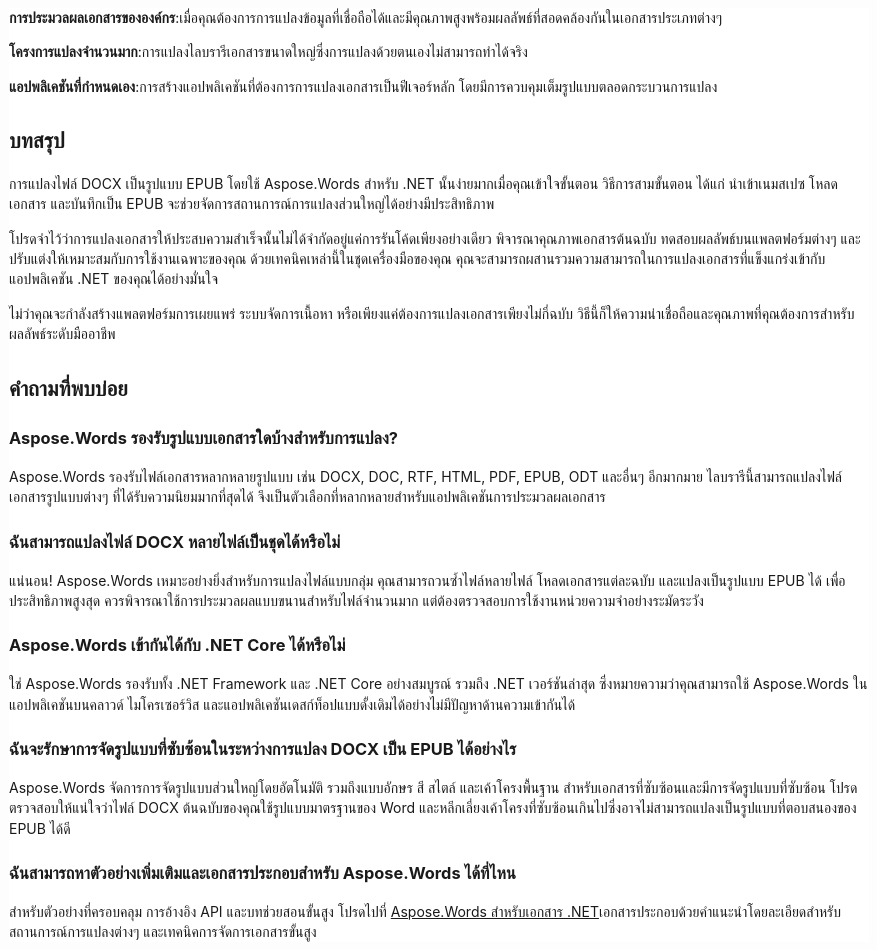 **การประมวลผลเอกสารขององค์กร**:เมื่อคุณต้องการการแปลงข้อมูลที่เชื่อถือได้และมีคุณภาพสูงพร้อมผลลัพธ์ที่สอดคล้องกันในเอกสารประเภทต่างๆ

**โครงการแปลงจำนวนมาก**:การแปลงไลบรารีเอกสารขนาดใหญ่ซึ่งการแปลงด้วยตนเองไม่สามารถทำได้จริง

**แอปพลิเคชันที่กำหนดเอง**:การสร้างแอปพลิเคชันที่ต้องการการแปลงเอกสารเป็นฟีเจอร์หลัก โดยมีการควบคุมเต็มรูปแบบตลอดกระบวนการแปลง

## บทสรุป

การแปลงไฟล์ DOCX เป็นรูปแบบ EPUB โดยใช้ Aspose.Words สำหรับ .NET นั้นง่ายมากเมื่อคุณเข้าใจขั้นตอน วิธีการสามขั้นตอน ได้แก่ นำเข้าเนมสเปซ โหลดเอกสาร และบันทึกเป็น EPUB จะช่วยจัดการสถานการณ์การแปลงส่วนใหญ่ได้อย่างมีประสิทธิภาพ

โปรดจำไว้ว่าการแปลงเอกสารให้ประสบความสำเร็จนั้นไม่ได้จำกัดอยู่แค่การรันโค้ดเพียงอย่างเดียว พิจารณาคุณภาพเอกสารต้นฉบับ ทดสอบผลลัพธ์บนแพลตฟอร์มต่างๆ และปรับแต่งให้เหมาะสมกับการใช้งานเฉพาะของคุณ ด้วยเทคนิคเหล่านี้ในชุดเครื่องมือของคุณ คุณจะสามารถผสานรวมความสามารถในการแปลงเอกสารที่แข็งแกร่งเข้ากับแอปพลิเคชัน .NET ของคุณได้อย่างมั่นใจ

ไม่ว่าคุณจะกำลังสร้างแพลตฟอร์มการเผยแพร่ ระบบจัดการเนื้อหา หรือเพียงแค่ต้องการแปลงเอกสารเพียงไม่กี่ฉบับ วิธีนี้ก็ให้ความน่าเชื่อถือและคุณภาพที่คุณต้องการสำหรับผลลัพธ์ระดับมืออาชีพ

## คำถามที่พบบ่อย

### Aspose.Words รองรับรูปแบบเอกสารใดบ้างสำหรับการแปลง?
Aspose.Words รองรับไฟล์เอกสารหลากหลายรูปแบบ เช่น DOCX, DOC, RTF, HTML, PDF, EPUB, ODT และอื่นๆ อีกมากมาย ไลบรารีนี้สามารถแปลงไฟล์เอกสารรูปแบบต่างๆ ที่ได้รับความนิยมมากที่สุดได้ จึงเป็นตัวเลือกที่หลากหลายสำหรับแอปพลิเคชันการประมวลผลเอกสาร

### ฉันสามารถแปลงไฟล์ DOCX หลายไฟล์เป็นชุดได้หรือไม่
แน่นอน! Aspose.Words เหมาะอย่างยิ่งสำหรับการแปลงไฟล์แบบกลุ่ม คุณสามารถวนซ้ำไฟล์หลายไฟล์ โหลดเอกสารแต่ละฉบับ และแปลงเป็นรูปแบบ EPUB ได้ เพื่อประสิทธิภาพสูงสุด ควรพิจารณาใช้การประมวลผลแบบขนานสำหรับไฟล์จำนวนมาก แต่ต้องตรวจสอบการใช้งานหน่วยความจำอย่างระมัดระวัง

### Aspose.Words เข้ากันได้กับ .NET Core ได้หรือไม่
ใช่ Aspose.Words รองรับทั้ง .NET Framework และ .NET Core อย่างสมบูรณ์ รวมถึง .NET เวอร์ชันล่าสุด ซึ่งหมายความว่าคุณสามารถใช้ Aspose.Words ในแอปพลิเคชันบนคลาวด์ ไมโครเซอร์วิส และแอปพลิเคชันเดสก์ท็อปแบบดั้งเดิมได้อย่างไม่มีปัญหาด้านความเข้ากันได้

### ฉันจะรักษาการจัดรูปแบบที่ซับซ้อนในระหว่างการแปลง DOCX เป็น EPUB ได้อย่างไร
Aspose.Words จัดการการจัดรูปแบบส่วนใหญ่โดยอัตโนมัติ รวมถึงแบบอักษร สี สไตล์ และเค้าโครงพื้นฐาน สำหรับเอกสารที่ซับซ้อนและมีการจัดรูปแบบที่ซับซ้อน โปรดตรวจสอบให้แน่ใจว่าไฟล์ DOCX ต้นฉบับของคุณใช้รูปแบบมาตรฐานของ Word และหลีกเลี่ยงเค้าโครงที่ซับซ้อนเกินไปซึ่งอาจไม่สามารถแปลงเป็นรูปแบบที่ตอบสนองของ EPUB ได้ดี

### ฉันสามารถหาตัวอย่างเพิ่มเติมและเอกสารประกอบสำหรับ Aspose.Words ได้ที่ไหน
สำหรับตัวอย่างที่ครอบคลุม การอ้างอิง API และบทช่วยสอนขั้นสูง โปรดไปที่ [Aspose.Words สำหรับเอกสาร .NET](https://reference.aspose.com/words/net/)เอกสารประกอบด้วยคำแนะนำโดยละเอียดสำหรับสถานการณ์การแปลงต่างๆ และเทคนิคการจัดการเอกสารขั้นสูง
